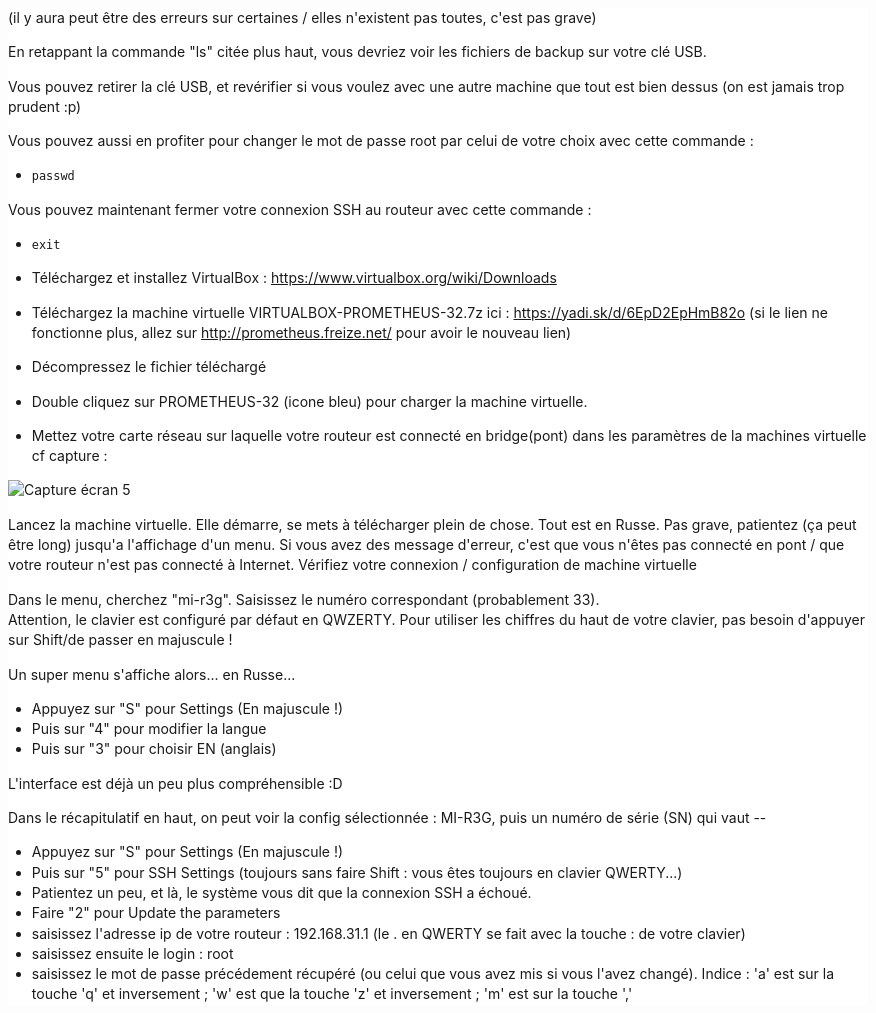 (il y aura peut être des erreurs sur certaines / elles n'existent pas toutes, c'est pas grave)

En retappant la commande "ls" citée plus haut, vous devriez voir les fichiers de backup sur votre clé USB.

Vous pouvez retirer la clé USB, et revérifier si vous voulez avec une autre machine que tout est bien dessus (on est jamais trop prudent :p)

Vous pouvez aussi en profiter pour changer le mot de passe root par celui de votre choix avec cette commande :
* `passwd`

Vous pouvez maintenant fermer votre connexion SSH au routeur avec cette commande :
* `exit`

* Téléchargez et installez VirtualBox : https://www.virtualbox.org/wiki/Downloads   
* Téléchargez la machine virtuelle VIRTUALBOX-PROMETHEUS-32.7z ici : https://yadi.sk/d/6EpD2EpHmB82o (si le lien ne fonctionne plus, allez sur http://prometheus.freize.net/ pour avoir le nouveau lien)   
* Décompressez le fichier téléchargé   
* Double cliquez sur PROMETHEUS-32 (icone bleu) pour charger la machine virtuelle.   
* Mettez votre carte réseau sur laquelle votre routeur est connecté en bridge(pont) dans les paramètres de la machines virtuelle
cf capture : 

![Capture écran 5](http://i.imgur.com/a5qqRTL.png)

Lancez la machine virtuelle. Elle démarre, se mets à télécharger plein de chose. Tout est en Russe. Pas grave, patientez (ça peut être long) jusqu'a l'affichage d'un menu. Si vous avez des message d'erreur, c'est que vous n'êtes pas connecté en pont / que votre routeur n'est pas connecté à Internet. Vérifiez votre connexion / configuration de machine virtuelle

Dans le menu, cherchez "mi-r3g". Saisissez le numéro correspondant (probablement 33).   
Attention, le clavier est configuré par défaut en QWZERTY. Pour utiliser les chiffres du haut de votre clavier, pas besoin d'appuyer sur Shift/de passer en majuscule !

Un super menu s'affiche alors... en Russe...
* Appuyez sur "S" pour Settings (En majuscule !)
* Puis sur "4" pour modifier la langue
* Puis sur "3" pour choisir EN (anglais)

L'interface est déjà un peu plus compréhensible :D

Dans le récapitulatif en haut, on peut voir la config sélectionnée : MI-R3G, puis un numéro de série (SN) qui vaut --
* Appuyez sur "S" pour Settings (En majuscule !)
* Puis sur "5" pour SSH Settings (toujours sans faire Shift : vous êtes toujours en clavier QWERTY...)
* Patientez un peu, et là, le système vous dit que la connexion SSH a échoué.
* Faire "2" pour Update the parameters
* saisissez l'adresse ip de votre routeur : 192.168.31.1 (le . en QWERTY se fait avec la touche : de votre clavier)
* saisissez ensuite le login : root
* saisissez le mot de passe précédement récupéré (ou celui que vous avez mis si vous l'avez changé). Indice : 'a' est sur la touche 'q' et inversement ; 'w' est que la touche 'z' et inversement ; 'm' est sur la touche ','
